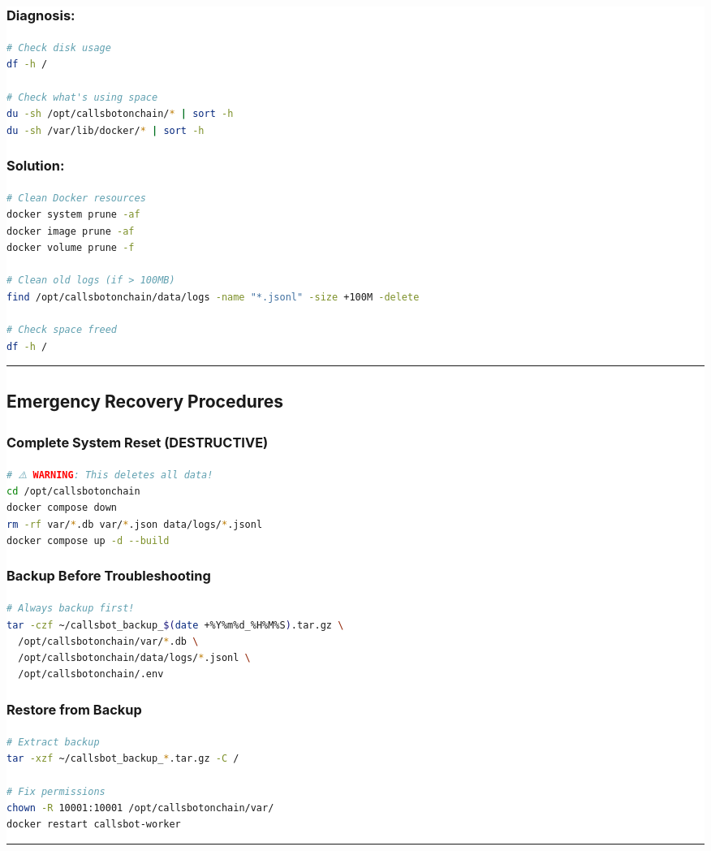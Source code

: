 ### Diagnosis:
```bash
# Check disk usage
df -h /

# Check what's using space
du -sh /opt/callsbotonchain/* | sort -h
du -sh /var/lib/docker/* | sort -h
```

### Solution:
```bash
# Clean Docker resources
docker system prune -af
docker image prune -af
docker volume prune -f

# Clean old logs (if > 100MB)
find /opt/callsbotonchain/data/logs -name "*.jsonl" -size +100M -delete

# Check space freed
df -h /
```

---

## Emergency Recovery Procedures

### Complete System Reset (DESTRUCTIVE)
```bash
# ⚠️ WARNING: This deletes all data!
cd /opt/callsbotonchain
docker compose down
rm -rf var/*.db var/*.json data/logs/*.jsonl
docker compose up -d --build
```

### Backup Before Troubleshooting
```bash
# Always backup first!
tar -czf ~/callsbot_backup_$(date +%Y%m%d_%H%M%S).tar.gz \
  /opt/callsbotonchain/var/*.db \
  /opt/callsbotonchain/data/logs/*.jsonl \
  /opt/callsbotonchain/.env
```

### Restore from Backup
```bash
# Extract backup
tar -xzf ~/callsbot_backup_*.tar.gz -C /

# Fix permissions
chown -R 10001:10001 /opt/callsbotonchain/var/
docker restart callsbot-worker
```

---